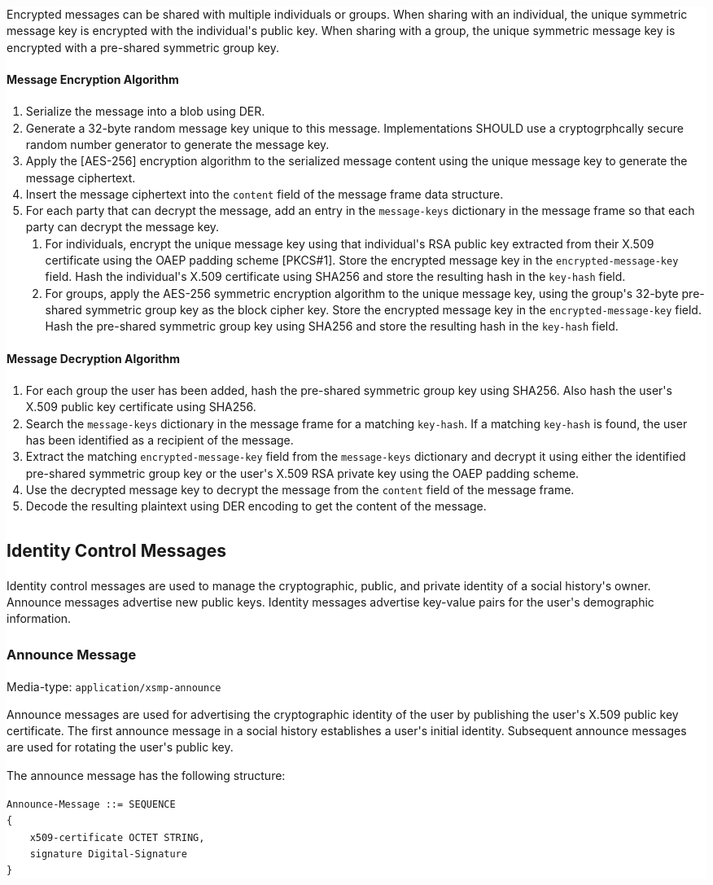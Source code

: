 Encrypted messages can be shared with multiple individuals or groups. When sharing with an individual, the unique symmetric message key is encrypted with the individual's public key. When sharing with a group, the unique symmetric message key is encrypted with a pre-shared symmetric group key.

#### Message Encryption Algorithm
1. Serialize the message into a blob using DER.
2. Generate a 32-byte random message key unique to this message. Implementations SHOULD use a cryptogrphcally secure random number generator to generate the message key.
3. Apply the [AES-256] encryption algorithm to the serialized message content using the unique message key to generate the message ciphertext.
4. Insert the message ciphertext into the `content` field of the message frame data structure.
5. For each party that can decrypt the message, add an entry in the `message-keys` dictionary in the message frame so that each party can decrypt the message key. 
    1. For individuals, encrypt the unique message key using that individual's RSA public key extracted from their X.509 certificate using the OAEP padding scheme [PKCS#1]. Store the encrypted message key in the `encrypted-message-key` field. Hash the individual's X.509 certificate using SHA256 and store the resulting hash in the `key-hash` field.
    2. For groups, apply the AES-256 symmetric encryption algorithm to the unique message key, using the group's 32-byte pre-shared symmetric group key as the block cipher key. Store the encrypted message key in the `encrypted-message-key` field. Hash the pre-shared symmetric group key using SHA256 and store the resulting hash in the `key-hash` field.

#### Message Decryption Algorithm
1. For each group the user has been added, hash the pre-shared symmetric group key using SHA256. Also hash the user's X.509 public key certificate using SHA256.
2. Search the `message-keys` dictionary in the message frame for a matching `key-hash`. If a matching `key-hash` is found, the user has been identified as a recipient of the message.
3. Extract the matching `encrypted-message-key` field from the `message-keys` dictionary and decrypt it using either the identified pre-shared symmetric group key or the user's X.509 RSA private key using the OAEP padding scheme.
4. Use the decrypted message key to decrypt the message from the `content` field of the message frame.
5. Decode the resulting plaintext using DER encoding to get the content of the message.

## Identity Control Messages
Identity control messages are used to manage the cryptographic, public, and private identity of a social history's owner. Announce messages advertise new public keys. Identity messages advertise key-value pairs for the user's demographic information.

### Announce Message
Media-type: `application/xsmp-announce`

Announce messages are used for advertising the cryptographic identity of the user by publishing the user's X.509 public key certificate. The first announce message in a social history establishes a user's initial identity. Subsequent announce messages are used for rotating the user's public key. 

The announce message has the following structure:

    Announce-Message ::= SEQUENCE
    {
        x509-certificate OCTET STRING,
        signature Digital-Signature
    }
